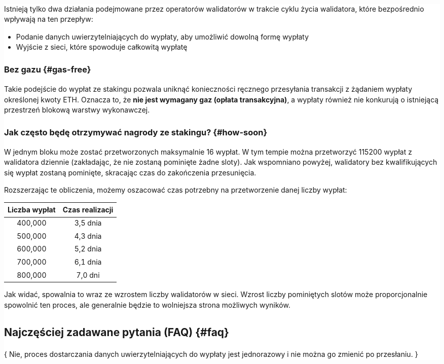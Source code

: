 Istnieją tylko dwa działania podejmowane przez operatorów walidatorów w trakcie cyklu życia walidatora, które bezpośrednio wpływają na ten przepływ:

- Podanie danych uwierzytelniających do wypłaty, aby umożliwić dowolną formę wypłaty
- Wyjście z sieci, które spowoduje całkowitą wypłatę

### Bez gazu \{#gas-free}

Takie podejście do wypłat ze stakingu pozwala uniknąć konieczności ręcznego przesyłania transakcji z żądaniem wypłaty określonej kwoty ETH. Oznacza to, że **nie jest wymagany gaz (opłata transakcyjna)**, a wypłaty również nie konkurują o istniejącą przestrzeń blokową warstwy wykonawczej.

### Jak często będę otrzymywać nagrody ze stakingu? \{#how-soon}

W jednym bloku może zostać przetworzonych maksymalnie 16 wypłat. W tym tempie można przetworzyć 115200 wypłat z walidatora dziennie (zakładając, że nie zostaną pominięte żadne sloty). Jak wspomniano powyżej, walidatory bez kwalifikujących się wypłat zostaną pominięte, skracając czas do zakończenia przesunięcia.

Rozszerzając te obliczenia, możemy oszacować czas potrzebny na przetworzenie danej liczby wypłat:

<TableContainer>

| Liczba wypłat | Czas realizacji |
| :-----------: | :-------------: |
|    400,000    |    3,5 dnia     |
|    500,000    |    4,3 dnia     |
|    600,000    |    5,2 dnia     |
|    700,000    |    6,1 dnia     |
|    800,000    |     7,0 dni     |

</TableContainer>

Jak widać, spowalnia to wraz ze wzrostem liczby walidatorów w sieci. Wzrost liczby pominiętych slotów może proporcjonalnie spowolnić ten proces, ale generalnie będzie to wolniejsza strona możliwych wyników.

## Najczęściej zadawane pytania (FAQ) \{#faq}

{
<ExpandableCard
title="Czy po podaniu adresu wypłaty mogę go zmienić na inny adres?"
eventCategory="FAQ"
eventAction="Once I have provided a withdrawal address, can I change it to an alternative withdrawal address?"
eventName="read more">
Nie, proces dostarczania danych uwierzytelniających do wypłaty jest jednorazowy i nie można go zmienić po przesłaniu.
</ExpandableCard>
}
